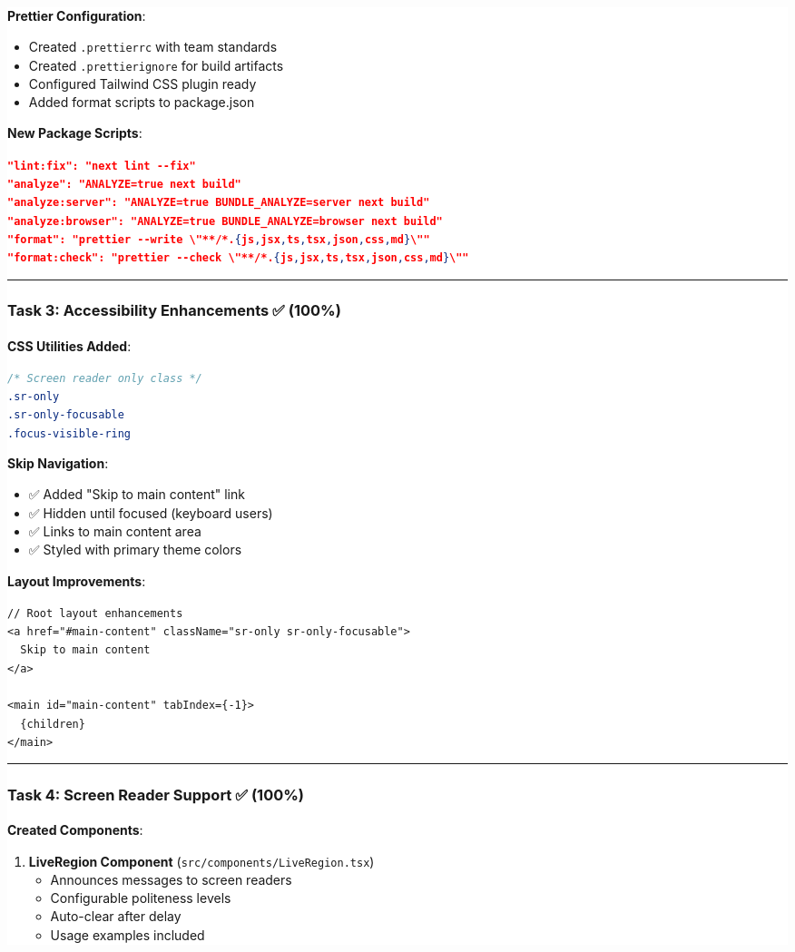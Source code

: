 **Prettier Configuration**:
- Created `.prettierrc` with team standards
- Created `.prettierignore` for build artifacts
- Configured Tailwind CSS plugin ready
- Added format scripts to package.json

**New Package Scripts**:
```json
"lint:fix": "next lint --fix"
"analyze": "ANALYZE=true next build"
"analyze:server": "ANALYZE=true BUNDLE_ANALYZE=server next build"
"analyze:browser": "ANALYZE=true BUNDLE_ANALYZE=browser next build"
"format": "prettier --write \"**/*.{js,jsx,ts,tsx,json,css,md}\""
"format:check": "prettier --check \"**/*.{js,jsx,ts,tsx,json,css,md}\""
```

---

### Task 3: Accessibility Enhancements ✅ (100%)

**CSS Utilities Added**:
```css
/* Screen reader only class */
.sr-only
.sr-only-focusable
.focus-visible-ring
```

**Skip Navigation**:
- ✅ Added "Skip to main content" link
- ✅ Hidden until focused (keyboard users)
- ✅ Links to main content area
- ✅ Styled with primary theme colors

**Layout Improvements**:
```tsx
// Root layout enhancements
<a href="#main-content" className="sr-only sr-only-focusable">
  Skip to main content
</a>

<main id="main-content" tabIndex={-1}>
  {children}
</main>
```

---

### Task 4: Screen Reader Support ✅ (100%)

**Created Components**:
1. **LiveRegion Component** (`src/components/LiveRegion.tsx`)
   - Announces messages to screen readers
   - Configurable politeness levels
   - Auto-clear after delay
   - Usage examples included
